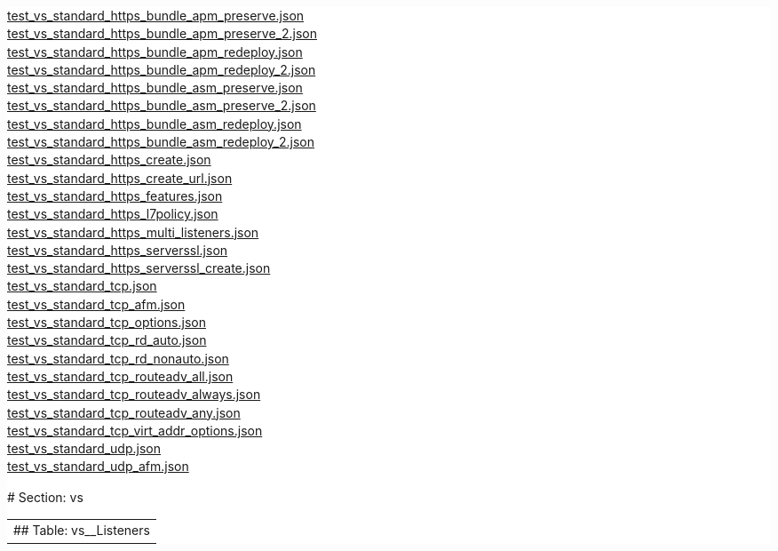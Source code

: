<a href="https://www.github.com/0xHiteshPatel/appsvcs_integration_iapp/tree/develop/test/test_vs_standard_https_bundle_apm_preserve.json">test_vs_standard_https_bundle_apm_preserve.json</a><br>
<a href="https://www.github.com/0xHiteshPatel/appsvcs_integration_iapp/tree/develop/test/test_vs_standard_https_bundle_apm_preserve_2.json">test_vs_standard_https_bundle_apm_preserve_2.json</a><br>
<a href="https://www.github.com/0xHiteshPatel/appsvcs_integration_iapp/tree/develop/test/test_vs_standard_https_bundle_apm_redeploy.json">test_vs_standard_https_bundle_apm_redeploy.json</a><br>
<a href="https://www.github.com/0xHiteshPatel/appsvcs_integration_iapp/tree/develop/test/test_vs_standard_https_bundle_apm_redeploy_2.json">test_vs_standard_https_bundle_apm_redeploy_2.json</a><br>
<a href="https://www.github.com/0xHiteshPatel/appsvcs_integration_iapp/tree/develop/test/test_vs_standard_https_bundle_asm_preserve.json">test_vs_standard_https_bundle_asm_preserve.json</a><br>
<a href="https://www.github.com/0xHiteshPatel/appsvcs_integration_iapp/tree/develop/test/test_vs_standard_https_bundle_asm_preserve_2.json">test_vs_standard_https_bundle_asm_preserve_2.json</a><br>
<a href="https://www.github.com/0xHiteshPatel/appsvcs_integration_iapp/tree/develop/test/test_vs_standard_https_bundle_asm_redeploy.json">test_vs_standard_https_bundle_asm_redeploy.json</a><br>
<a href="https://www.github.com/0xHiteshPatel/appsvcs_integration_iapp/tree/develop/test/test_vs_standard_https_bundle_asm_redeploy_2.json">test_vs_standard_https_bundle_asm_redeploy_2.json</a><br>
<a href="https://www.github.com/0xHiteshPatel/appsvcs_integration_iapp/tree/develop/test/test_vs_standard_https_create.json">test_vs_standard_https_create.json</a><br>
<a href="https://www.github.com/0xHiteshPatel/appsvcs_integration_iapp/tree/develop/test/test_vs_standard_https_create_url.json">test_vs_standard_https_create_url.json</a><br>
<a href="https://www.github.com/0xHiteshPatel/appsvcs_integration_iapp/tree/develop/test/test_vs_standard_https_features.json">test_vs_standard_https_features.json</a><br>
<a href="https://www.github.com/0xHiteshPatel/appsvcs_integration_iapp/tree/develop/test/test_vs_standard_https_l7policy.json">test_vs_standard_https_l7policy.json</a><br>
<a href="https://www.github.com/0xHiteshPatel/appsvcs_integration_iapp/tree/develop/test/test_vs_standard_https_multi_listeners.json">test_vs_standard_https_multi_listeners.json</a><br>
<a href="https://www.github.com/0xHiteshPatel/appsvcs_integration_iapp/tree/develop/test/test_vs_standard_https_serverssl.json">test_vs_standard_https_serverssl.json</a><br>
<a href="https://www.github.com/0xHiteshPatel/appsvcs_integration_iapp/tree/develop/test/test_vs_standard_https_serverssl_create.json">test_vs_standard_https_serverssl_create.json</a><br>
<a href="https://www.github.com/0xHiteshPatel/appsvcs_integration_iapp/tree/develop/test/test_vs_standard_tcp.json">test_vs_standard_tcp.json</a><br>
<a href="https://www.github.com/0xHiteshPatel/appsvcs_integration_iapp/tree/develop/test/test_vs_standard_tcp_afm.json">test_vs_standard_tcp_afm.json</a><br>
<a href="https://www.github.com/0xHiteshPatel/appsvcs_integration_iapp/tree/develop/test/test_vs_standard_tcp_options.json">test_vs_standard_tcp_options.json</a><br>
<a href="https://www.github.com/0xHiteshPatel/appsvcs_integration_iapp/tree/develop/test/test_vs_standard_tcp_rd_auto.json">test_vs_standard_tcp_rd_auto.json</a><br>
<a href="https://www.github.com/0xHiteshPatel/appsvcs_integration_iapp/tree/develop/test/test_vs_standard_tcp_rd_nonauto.json">test_vs_standard_tcp_rd_nonauto.json</a><br>
<a href="https://www.github.com/0xHiteshPatel/appsvcs_integration_iapp/tree/develop/test/test_vs_standard_tcp_routeadv_all.json">test_vs_standard_tcp_routeadv_all.json</a><br>
<a href="https://www.github.com/0xHiteshPatel/appsvcs_integration_iapp/tree/develop/test/test_vs_standard_tcp_routeadv_always.json">test_vs_standard_tcp_routeadv_always.json</a><br>
<a href="https://www.github.com/0xHiteshPatel/appsvcs_integration_iapp/tree/develop/test/test_vs_standard_tcp_routeadv_any.json">test_vs_standard_tcp_routeadv_any.json</a><br>
<a href="https://www.github.com/0xHiteshPatel/appsvcs_integration_iapp/tree/develop/test/test_vs_standard_tcp_virt_addr_options.json">test_vs_standard_tcp_virt_addr_options.json</a><br>
<a href="https://www.github.com/0xHiteshPatel/appsvcs_integration_iapp/tree/develop/test/test_vs_standard_udp.json">test_vs_standard_udp.json</a><br>
<a href="https://www.github.com/0xHiteshPatel/appsvcs_integration_iapp/tree/develop/test/test_vs_standard_udp_afm.json">test_vs_standard_udp_afm.json</a><br>
</td></tr>
</table></td></tr></table>
# Section: vs
<table><tr><td colspan=2>
## Table: vs__Listeners<br>
